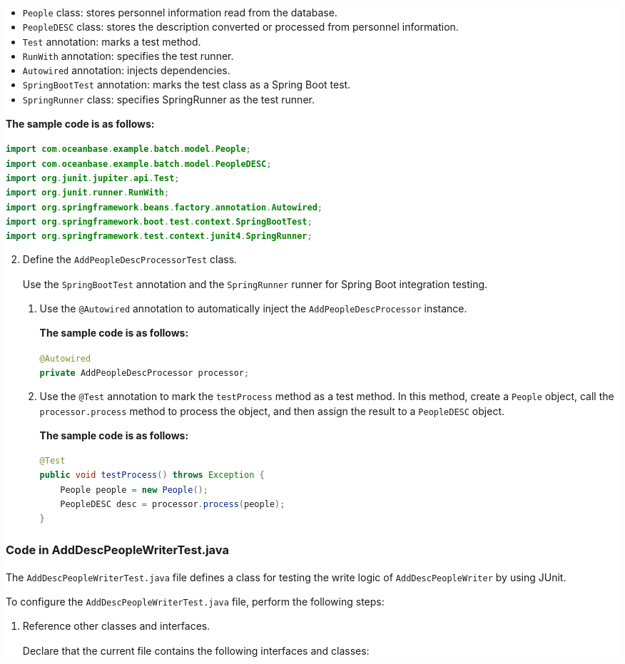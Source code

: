    * `People` class: stores personnel information read from the database.
   * `PeopleDESC` class: stores the description converted or processed from personnel information.
   * `Test` annotation: marks a test method.
   * `RunWith` annotation: specifies the test runner.
   * `Autowired` annotation: injects dependencies.
   * `SpringBootTest` annotation: marks the test class as a Spring Boot test.
   * `SpringRunner` class: specifies SpringRunner as the test runner.

   **The sample code is as follows:**

   ```java
   import com.oceanbase.example.batch.model.People;
   import com.oceanbase.example.batch.model.PeopleDESC;
   import org.junit.jupiter.api.Test;
   import org.junit.runner.RunWith;
   import org.springframework.beans.factory.annotation.Autowired;
   import org.springframework.boot.test.context.SpringBootTest;
   import org.springframework.test.context.junit4.SpringRunner;
   ```

2. Define the `AddPeopleDescProcessorTest` class.

   Use the `SpringBootTest` annotation and the `SpringRunner` runner for Spring Boot integration testing.

   1. Use the `@Autowired` annotation to automatically inject the `AddPeopleDescProcessor` instance.

      **The sample code is as follows:**

      ```java
      @Autowired
      private AddPeopleDescProcessor processor;
      ```

   2. Use the `@Test` annotation to mark the `testProcess` method as a test method. In this method, create a `People` object, call the `processor.process` method to process the object, and then assign the result to a `PeopleDESC` object.

      **The sample code is as follows:**

      ```java
      @Test
      public void testProcess() throws Exception {
          People people = new People();
          PeopleDESC desc = processor.process(people);
      }
      ```

### Code in AddDescPeopleWriterTest.java

The `AddDescPeopleWriterTest.java` file defines a class for testing the write logic of `AddDescPeopleWriter` by using JUnit.

To configure the `AddDescPeopleWriterTest.java` file, perform the following steps:

1. Reference other classes and interfaces.

   Declare that the current file contains the following interfaces and classes:
